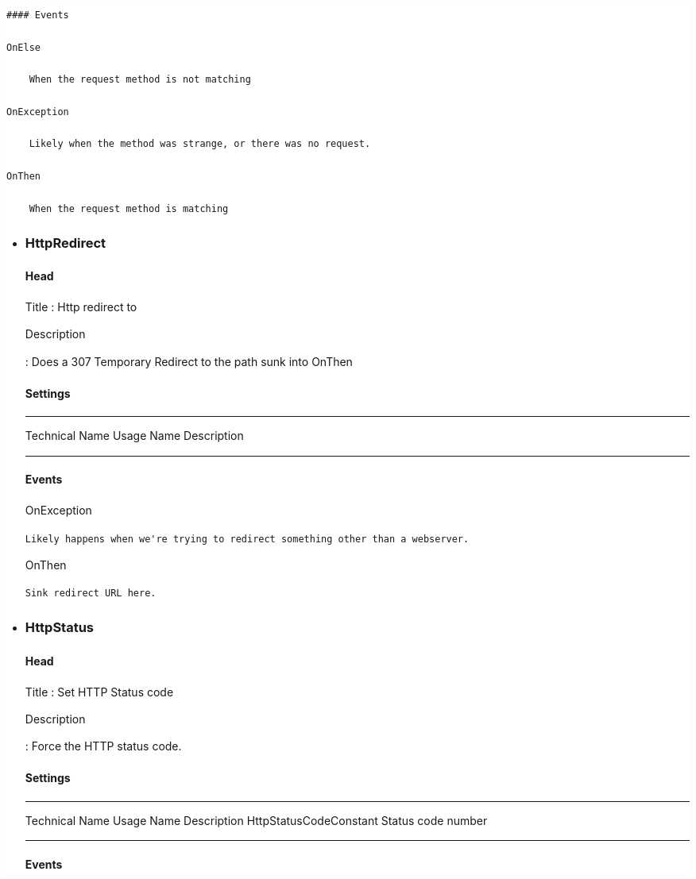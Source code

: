     #### Events

    OnElse

        When the request method is not matching

    OnException

        Likely when the method was strange, or there was no request.

    OnThen

        When the request method is matching

-   ### HttpRedirect

    #### Head

    Title
    :   Http redirect to

    Description

    :   Does a 307 Temporary Redirect to the path sunk into OnThen

    #### Settings

      ---------------- ------------ -------------
      Technical Name   Usage Name   Description
      ---------------- ------------ -------------

    #### Events

    OnException

        Likely happens when we're trying to redirect something other than a webserver.

    OnThen

        Sink redirect URL here.

-   ### HttpStatus

    #### Head

    Title
    :   Set HTTP Status code

    Description

    :   Force the HTTP status code.

    #### Settings

      ------------------------ ------------ --------------------
      Technical Name           Usage Name   Description
      HttpStatusCodeConstant                Status code number
      ------------------------ ------------ --------------------

    #### Events
